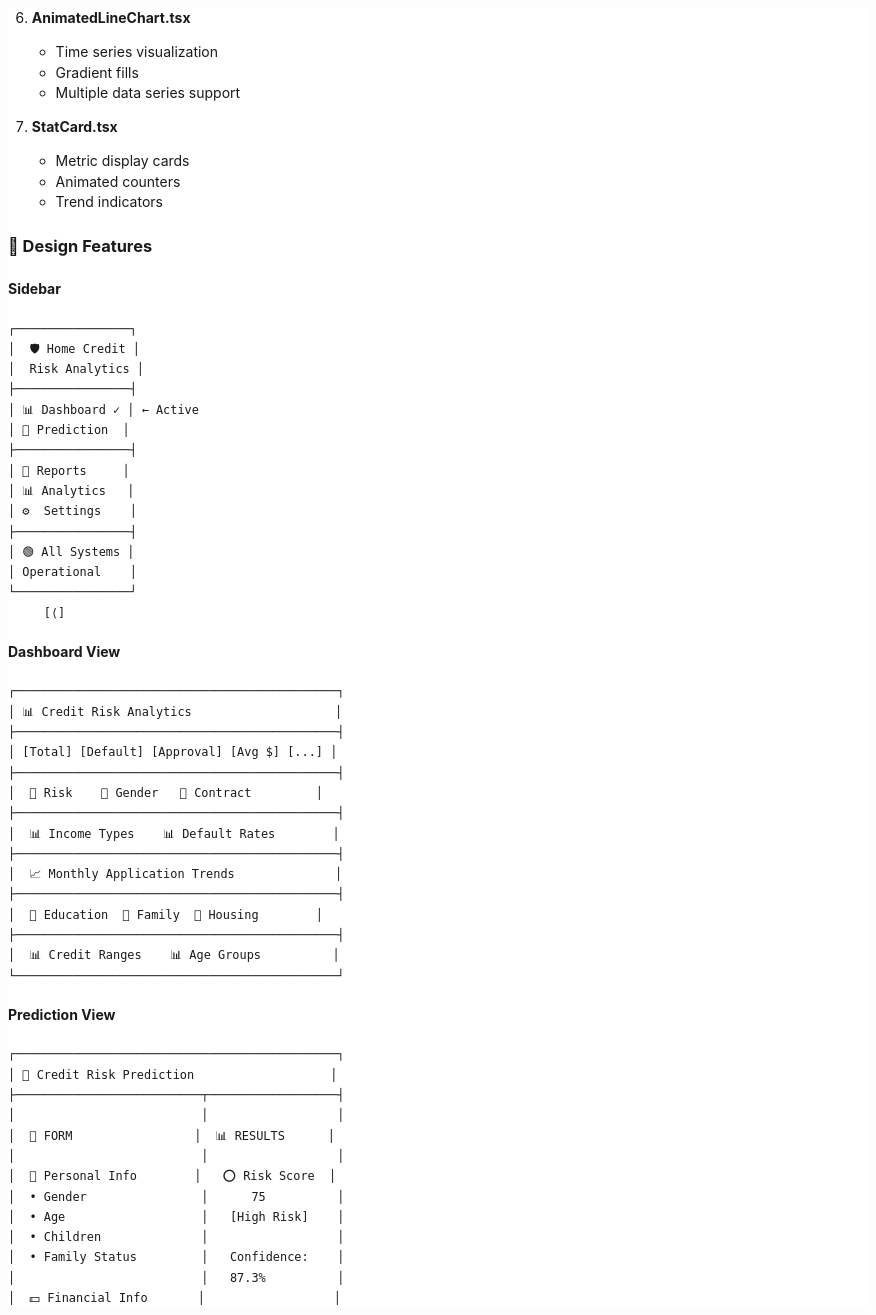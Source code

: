 6. **AnimatedLineChart.tsx**
   - Time series visualization
   - Gradient fills
   - Multiple data series support

7. **StatCard.tsx**
   - Metric display cards
   - Animated counters
   - Trend indicators

### 🎨 Design Features

#### Sidebar
```
┌────────────────┐
│  🛡️ Home Credit │
│  Risk Analytics │
├────────────────┤
│ 📊 Dashboard ✓ │ ← Active
│ 🧠 Prediction  │
├────────────────┤
│ 📄 Reports     │
│ 📊 Analytics   │
│ ⚙️  Settings    │
├────────────────┤
│ 🟢 All Systems │
│ Operational    │
└────────────────┘
     [⟨]
```

#### Dashboard View
```
┌─────────────────────────────────────────────┐
│ 📊 Credit Risk Analytics                    │
├─────────────────────────────────────────────┤
│ [Total] [Default] [Approval] [Avg $] [...] │
├─────────────────────────────────────────────┤
│  🍩 Risk    🍩 Gender   🍩 Contract         │
├─────────────────────────────────────────────┤
│  📊 Income Types    📊 Default Rates        │
├─────────────────────────────────────────────┤
│  📈 Monthly Application Trends              │
├─────────────────────────────────────────────┤
│  🍩 Education  🍩 Family  🍩 Housing        │
├─────────────────────────────────────────────┤
│  📊 Credit Ranges    📊 Age Groups          │
└─────────────────────────────────────────────┘
```

#### Prediction View
```
┌─────────────────────────────────────────────┐
│ 🧠 Credit Risk Prediction                   │
├──────────────────────────┬──────────────────┤
│                          │                  │
│  📝 FORM                 │  📊 RESULTS      │
│                          │                  │
│  👤 Personal Info        │   ⭕ Risk Score  │
│  • Gender                │      75          │
│  • Age                   │   [High Risk]    │
│  • Children              │                  │
│  • Family Status         │   Confidence:    │
│                          │   87.3%          │
│  💵 Financial Info       │                  │
```